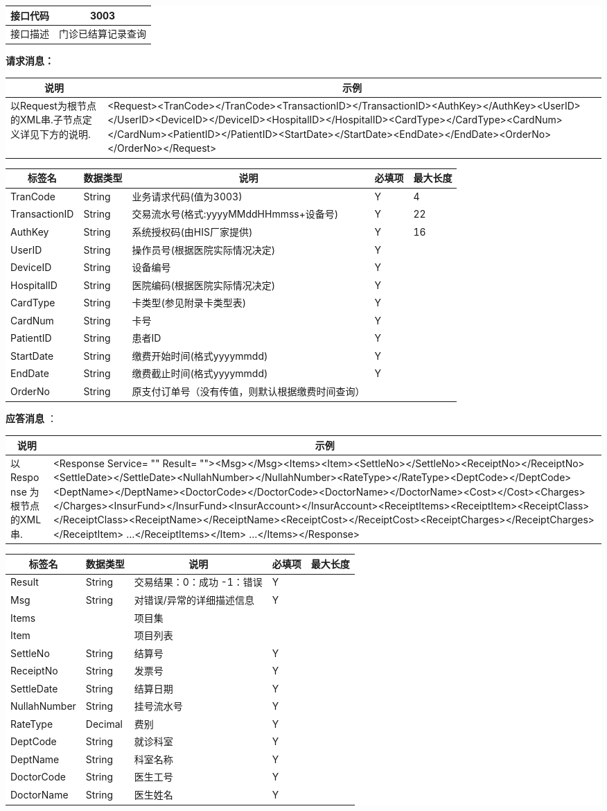 | 接口代码 | 3003 |
| --- | --- |
| 接口描述 | 门诊已结算记录查询 |

**请求消息：**

| 说明 | 示例 |
| --- | --- |
| 以Request为根节点的XML串.子节点定义详见下方的说明. | \<Request\>\<TranCode\>\</TranCode\>\<TransactionID\>\</TransactionID\>\<AuthKey\>\</AuthKey\>\<UserID\>\</UserID\>\<DeviceID\>\</DeviceID\>\<HospitalID\>\</HospitalID\>\<CardType\>\</CardType\>\<CardNum\>\</CardNum\>\<PatientID\>\</PatientID\>\<StartDate\>\</StartDate\>\<EndDate\>\</EndDate\>\<OrderNo\>\</OrderNo\>\</Request\> |

| 标签名 | 数据类型 | 说明 | 必填项 | 最大长度 |
| ----- | ---- | ---- | ----- | ----- |
| TranCode | String | 业务请求代码(值为3003) | Y | 4 |
| TransactionID | String | 交易流水号(格式:yyyyMMddHHmmss+设备号) | Y | 22 |
| AuthKey | String | 系统授权码(由HIS厂家提供) | Y | 16 |
| UserID | String | 操作员号(根据医院实际情况决定) | Y | |
| DeviceID | String | 设备编号 | Y | |
| HospitalID | String | 医院编码(根据医院实际情况决定) | Y ||
| CardType | String | 卡类型(参见附录卡类型表) | Y | |
| CardNum | String | 卡号 | Y | |
| PatientID | String | 患者ID | Y | |
| StartDate | String | 缴费开始时间(格式yyyymmdd) | Y | |
| EndDate | String | 缴费截止时间(格式yyyymmdd) | Y | |
| OrderNo | String | 原支付订单号（没有传值，则默认根据缴费时间查询） | | |

**应答消息** ：

| 说明 | 示例 |
| --- | --- |
| 以Response 为根节点的XML串. | \<Response Service= "" Result= ""\>\<Msg\>\</Msg\>\<Items\>\<Item\>\<SettleNo\>\</SettleNo\>\<ReceiptNo\>\</ReceiptNo\>\<SettleDate\>\</SettleDate\>\<NullahNumber\>\</NullahNumber\>\<RateType\>\</RateType\>\<DeptCode\>\</DeptCode\>\<DeptName\>\</DeptName\>\<DoctorCode\>\</DoctorCode\>\<DoctorName\>\</DoctorName\>\<Cost\>\</Cost\>\<Charges\>\</Charges\>\<InsurFund\>\</InsurFund\>\<InsurAccount\>\</InsurAccount\>\<ReceiptItems\>\<ReceiptItem\>\<ReceiptClass\>\</ReceiptClass\>\<ReceiptName\>\</ReceiptName\>\<ReceiptCost\>\</ReceiptCost\>\<ReceiptCharges\>\</ReceiptCharges\>\</ReceiptItem\> …\</ReceiptItems\>\</Item\> …\</Items\>\</Response\> |

| 标签名 | 数据类型 | 说明 | 必填项 | 最大长度 |
| ----- | ---- | ---- | ----- | ----- |
| Result | String | 交易结果：0：成功 -1：错误 | Y | |
| Msg | String | 对错误/异常的详细描述信息 | Y | |
| Items | | 项目集 | | |
| Item | | 项目列表 | | |
| SettleNo | String | 结算号 | Y | |
| ReceiptNo | String | 发票号 | Y | |
| SettleDate | String | 结算日期 | Y | |
| NullahNumber | String | 挂号流水号 | Y | |
| RateType | Decimal | 费别 | Y | |
| DeptCode | String | 就诊科室 | Y | |
| DeptName | String | 科室名称 | Y | |
| DoctorCode | String | 医生工号 | Y | |
| DoctorName | String | 医生姓名 | Y | |